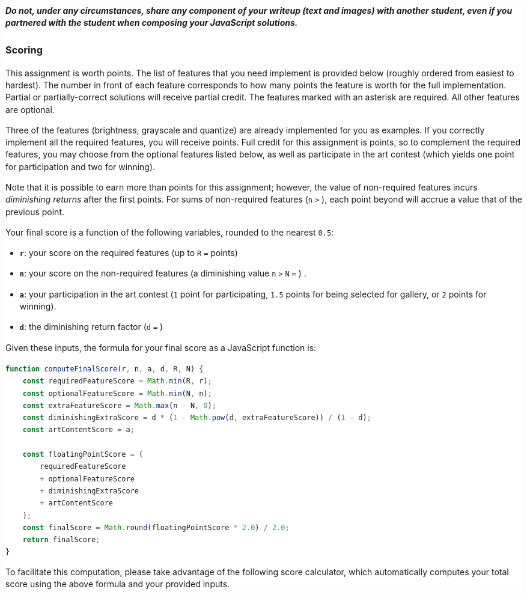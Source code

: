 ***Do not, under any circumstances, share any component of your writeup (text and images) with another student, even if you partnered with the student when composing your JavaScript solutions.***

### Scoring
This assignment is worth **<total></total>** points. The list of features that you need implement is provided below (roughly ordered from easiest to hardest). The number in front of each feature corresponds to how many points the feature is worth for the full implementation. Partial or partially-correct solutions will receive partial credit. The features marked with an asterisk are required. All other features are optional.

Three of the features (brightness, grayscale and quantize) are already implemented for you as examples. If you correctly implement all the required features, you will receive **<required></required>** points. Full credit for this assignment is <total></total> points, so to complement the required features, you may choose from the optional features listed below, as well as participate in the art contest (which yields one point for participation and two for winning).

Note that it is possible to earn more than <total></total> points for this assignment; however, the value of non-required features incurs *diminishing returns* after the first **<optional></optional>** points. For sums of non-required features (`n` `>` <optional></optional>), each point beyond <optional></optional> will accrue a value **<dim></dim>** that of the previous point.

Your final score is a function of the following variables, rounded to the nearest `0.5`:
* **`r`**: your score on the required features  (up to `R` `=` <required></required> points)

* **`n`**: your score on the non-required features (a diminishing value `n` `>` `N` `=` <optional></optional>) .

* **`a`**: your participation in the art contest (`1` point for participating, `1.5` points for being selected for gallery, or `2` points for winning).

* **`d`**: the diminishing return factor (`d` `=` <dim></dim>)

Given these inputs, the formula for your final score as a JavaScript function is:
```javascript
function computeFinalScore(r, n, a, d, R, N) {
    const requiredFeatureScore = Math.min(R, r);
    const optionalFeatureScore = Math.min(N, n);
    const extraFeatureScore = Math.max(n - N, 0);
    const diminishingExtraScore = d * (1 - Math.pow(d, extraFeatureScore)) / (1 - d);
    const artContentScore = a;

    const floatingPointScore = (
        requiredFeatureScore
        + optionalFeatureScore
        + diminishingExtraScore
        + artContentScore
    );
    const finalScore = Math.round(floatingPointScore * 2.0) / 2.0;
    return finalScore;
}
```

To facilitate this computation, please take advantage of the following score calculator, which automatically computes your total score using the above formula and your provided inputs.
